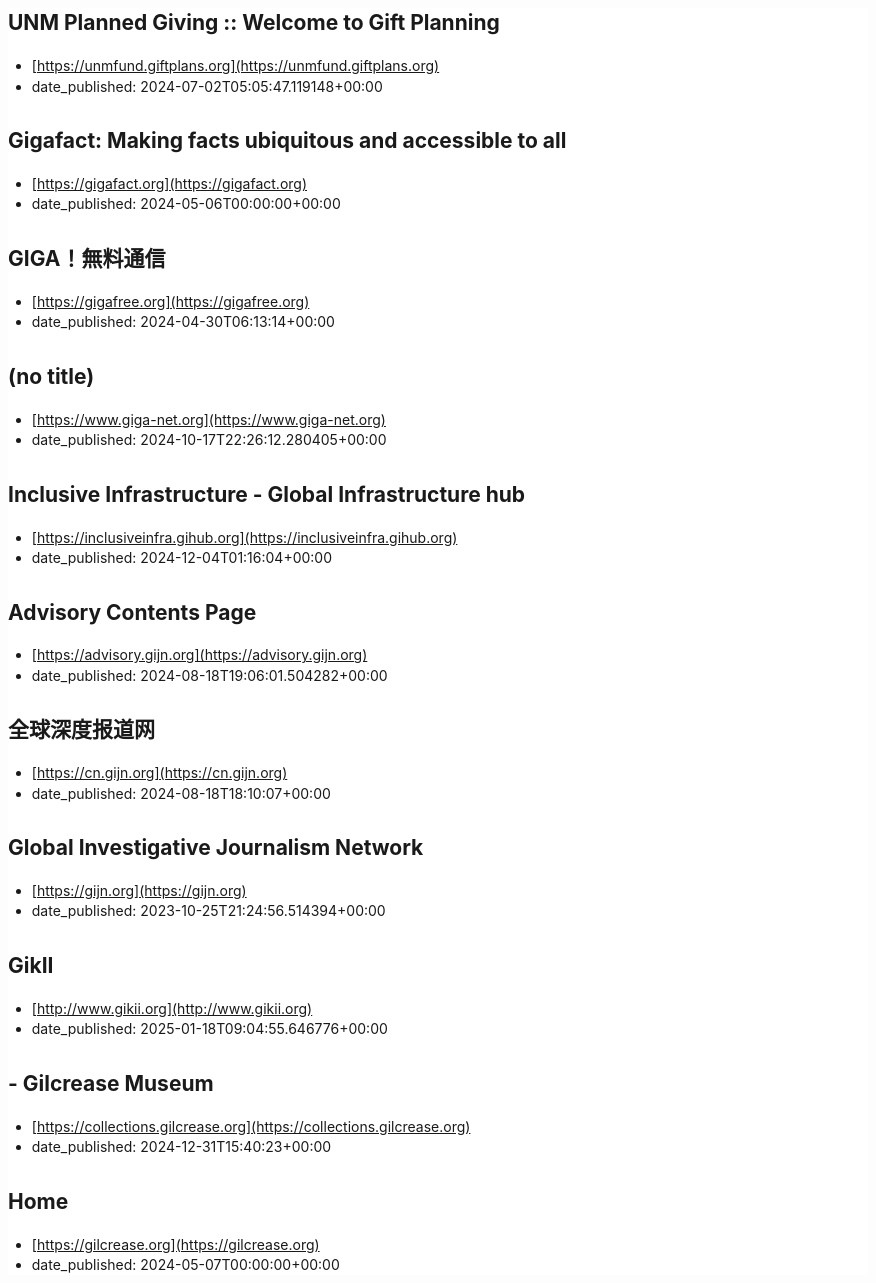  ## UNM Planned Giving :: Welcome to Gift Planning
 - [https://unmfund.giftplans.org](https://unmfund.giftplans.org)
 - date_published: 2024-07-02T05:05:47.119148+00:00

 ## Gigafact: Making facts ubiquitous and accessible to all
 - [https://gigafact.org](https://gigafact.org)
 - date_published: 2024-05-06T00:00:00+00:00

 ## GIGA！無料通信
 - [https://gigafree.org](https://gigafree.org)
 - date_published: 2024-04-30T06:13:14+00:00

 ## (no title)
 - [https://www.giga-net.org](https://www.giga-net.org)
 - date_published: 2024-10-17T22:26:12.280405+00:00

 ## Inclusive Infrastructure - Global Infrastructure hub
 - [https://inclusiveinfra.gihub.org](https://inclusiveinfra.gihub.org)
 - date_published: 2024-12-04T01:16:04+00:00

 ## Advisory Contents Page
 - [https://advisory.gijn.org](https://advisory.gijn.org)
 - date_published: 2024-08-18T19:06:01.504282+00:00

 ## 全球深度报道网
 - [https://cn.gijn.org](https://cn.gijn.org)
 - date_published: 2024-08-18T18:10:07+00:00

 ## Global Investigative Journalism Network
 - [https://gijn.org](https://gijn.org)
 - date_published: 2023-10-25T21:24:56.514394+00:00

 ## GikII
 - [http://www.gikii.org](http://www.gikii.org)
 - date_published: 2025-01-18T09:04:55.646776+00:00

 ## - Gilcrease Museum
 - [https://collections.gilcrease.org](https://collections.gilcrease.org)
 - date_published: 2024-12-31T15:40:23+00:00

 ## Home
 - [https://gilcrease.org](https://gilcrease.org)
 - date_published: 2024-05-07T00:00:00+00:00
